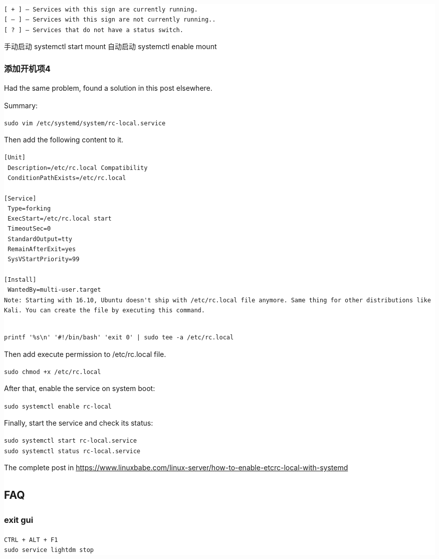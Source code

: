     [ + ] – Services with this sign are currently running.
    [ – ] – Services with this sign are not currently running..
    [ ? ] – Services that do not have a status switch.

手动启动 systemctl start mount
自动启动 systemctl enable mount

### 添加开机项4

Had the same problem, found a solution in this post elsewhere.

Summary:

    sudo vim /etc/systemd/system/rc-local.service

Then add the following content to it.

    [Unit]
     Description=/etc/rc.local Compatibility
     ConditionPathExists=/etc/rc.local
    
    [Service]
     Type=forking
     ExecStart=/etc/rc.local start
     TimeoutSec=0
     StandardOutput=tty
     RemainAfterExit=yes
     SysVStartPriority=99
    
    [Install]
     WantedBy=multi-user.target
    Note: Starting with 16.10, Ubuntu doesn't ship with /etc/rc.local file anymore. Same thing for other distributions like Kali. You can create the file by executing this command.


​    
`printf '%s\n' '#!/bin/bash' 'exit 0' | sudo tee -a /etc/rc.local`

Then add execute permission to /etc/rc.local file.

    sudo chmod +x /etc/rc.local

After that, enable the service on system boot:

    sudo systemctl enable rc-local
Finally, start the service and check its status:

    sudo systemctl start rc-local.service
    sudo systemctl status rc-local.service

The complete post in https://www.linuxbabe.com/linux-server/how-to-enable-etcrc-local-with-systemd

## FAQ

### exit gui
```
CTRL + ALT + F1
sudo service lightdm stop
```
